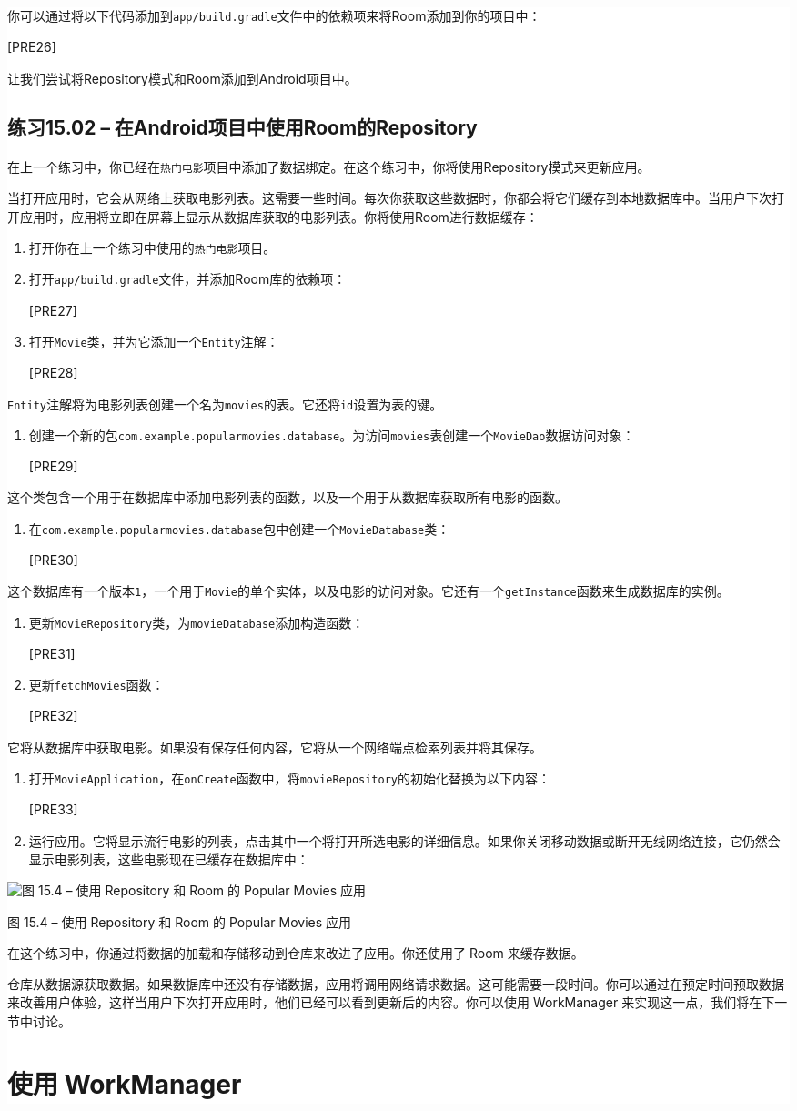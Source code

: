 你可以通过将以下代码添加到`app/build.gradle`文件中的依赖项来将Room添加到你的项目中：

[PRE26]

让我们尝试将Repository模式和Room添加到Android项目中。

## 练习15.02 – 在Android项目中使用Room的Repository

在上一个练习中，你已经在`热门电影`项目中添加了数据绑定。在这个练习中，你将使用Repository模式来更新应用。

当打开应用时，它会从网络上获取电影列表。这需要一些时间。每次你获取这些数据时，你都会将它们缓存到本地数据库中。当用户下次打开应用时，应用将立即在屏幕上显示从数据库获取的电影列表。你将使用Room进行数据缓存：

1.  打开你在上一个练习中使用的`热门电影`项目。

1.  打开`app/build.gradle`文件，并添加Room库的依赖项：

    [PRE27]

1.  打开`Movie`类，并为它添加一个`Entity`注解：

    [PRE28]

`Entity`注解将为电影列表创建一个名为`movies`的表。它还将`id`设置为表的键。

1.  创建一个新的包`com.example.popularmovies.database`。为访问`movies`表创建一个`MovieDao`数据访问对象：

    [PRE29]

这个类包含一个用于在数据库中添加电影列表的函数，以及一个用于从数据库获取所有电影的函数。

1.  在`com.example.popularmovies.database`包中创建一个`MovieDatabase`类：

    [PRE30]

这个数据库有一个版本`1`，一个用于`Movie`的单个实体，以及电影的访问对象。它还有一个`getInstance`函数来生成数据库的实例。

1.  更新`MovieRepository`类，为`movieDatabase`添加构造函数：

    [PRE31]

1.  更新`fetchMovies`函数：

    [PRE32]

它将从数据库中获取电影。如果没有保存任何内容，它将从一个网络端点检索列表并将其保存。

1.  打开`MovieApplication`，在`onCreate`函数中，将`movieRepository`的初始化替换为以下内容：

    [PRE33]

1.  运行应用。它将显示流行电影的列表，点击其中一个将打开所选电影的详细信息。如果你关闭移动数据或断开无线网络连接，它仍然会显示电影列表，这些电影现在已缓存在数据库中：

![图 15.4 – 使用 Repository 和 Room 的 Popular Movies 应用](img/B19411_15_04.jpg)

图 15.4 – 使用 Repository 和 Room 的 Popular Movies 应用

在这个练习中，你通过将数据的加载和存储移动到仓库来改进了应用。你还使用了 Room 来缓存数据。

仓库从数据源获取数据。如果数据库中还没有存储数据，应用将调用网络请求数据。这可能需要一段时间。你可以通过在预定时间预取数据来改善用户体验，这样当用户下次打开应用时，他们已经可以看到更新后的内容。你可以使用 WorkManager 来实现这一点，我们将在下一节中讨论。

# 使用 WorkManager
